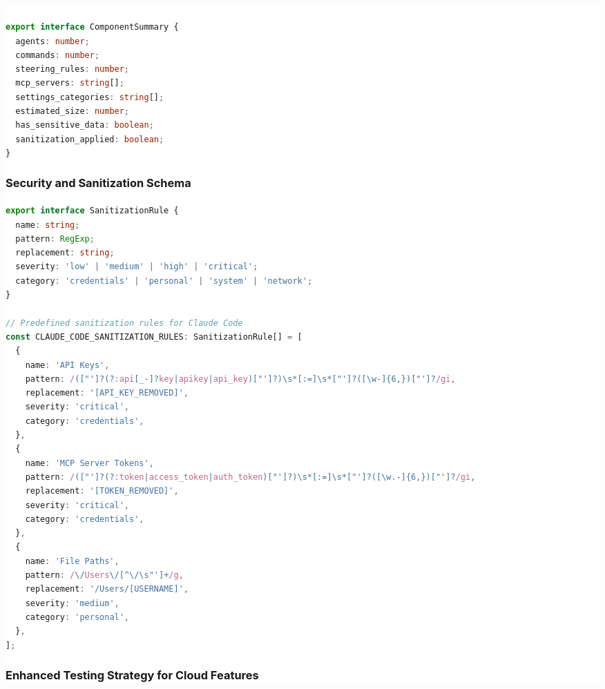 ```typescript

export interface ComponentSummary {
  agents: number;
  commands: number;
  steering_rules: number;
  mcp_servers: string[];
  settings_categories: string[];
  estimated_size: number;
  has_sensitive_data: boolean;
  sanitization_applied: boolean;
}
```

### Security and Sanitization Schema

```typescript
export interface SanitizationRule {
  name: string;
  pattern: RegExp;
  replacement: string;
  severity: 'low' | 'medium' | 'high' | 'critical';
  category: 'credentials' | 'personal' | 'system' | 'network';
}

// Predefined sanitization rules for Claude Code
const CLAUDE_CODE_SANITIZATION_RULES: SanitizationRule[] = [
  {
    name: 'API Keys',
    pattern: /(["']?(?:api[_-]?key|apikey|api_key)["']?)\s*[:=]\s*["']?([\w-]{6,})["']?/gi,
    replacement: '[API_KEY_REMOVED]',
    severity: 'critical',
    category: 'credentials',
  },
  {
    name: 'MCP Server Tokens',
    pattern: /(["']?(?:token|access_token|auth_token)["']?)\s*[:=]\s*["']?([\w.-]{6,})["']?/gi,
    replacement: '[TOKEN_REMOVED]',
    severity: 'critical',
    category: 'credentials',
  },
  {
    name: 'File Paths',
    pattern: /\/Users\/[^\/\s"']+/g,
    replacement: '/Users/[USERNAME]',
    severity: 'medium',
    category: 'personal',
  },
];
```

### Enhanced Testing Strategy for Cloud Features
